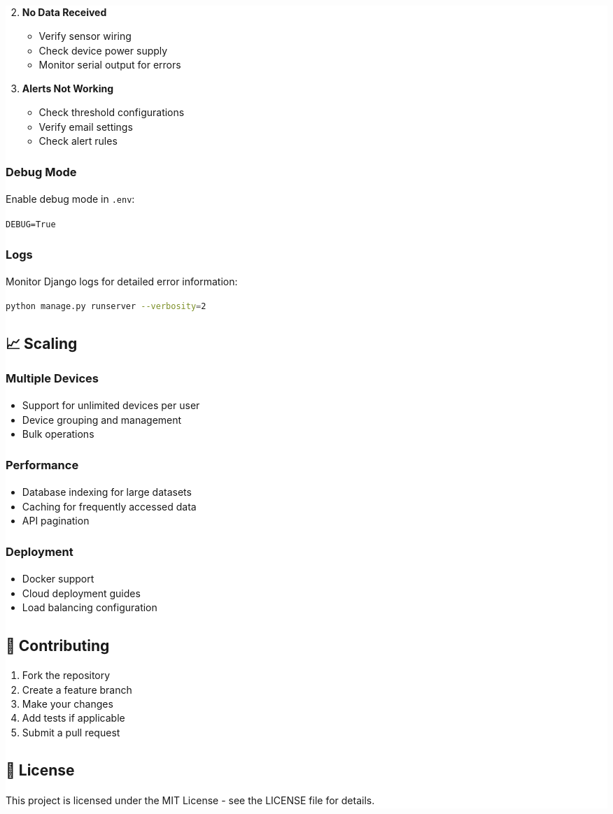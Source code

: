 2. **No Data Received**
   - Verify sensor wiring
   - Check device power supply
   - Monitor serial output for errors

3. **Alerts Not Working**
   - Check threshold configurations
   - Verify email settings
   - Check alert rules

### Debug Mode
Enable debug mode in `.env`:
```env
DEBUG=True
```

### Logs
Monitor Django logs for detailed error information:
```bash
python manage.py runserver --verbosity=2
```

## 📈 Scaling

### Multiple Devices
- Support for unlimited devices per user
- Device grouping and management
- Bulk operations

### Performance
- Database indexing for large datasets
- Caching for frequently accessed data
- API pagination

### Deployment
- Docker support
- Cloud deployment guides
- Load balancing configuration

## 🤝 Contributing

1. Fork the repository
2. Create a feature branch
3. Make your changes
4. Add tests if applicable
5. Submit a pull request

## 📄 License

This project is licensed under the MIT License - see the LICENSE file for details.
